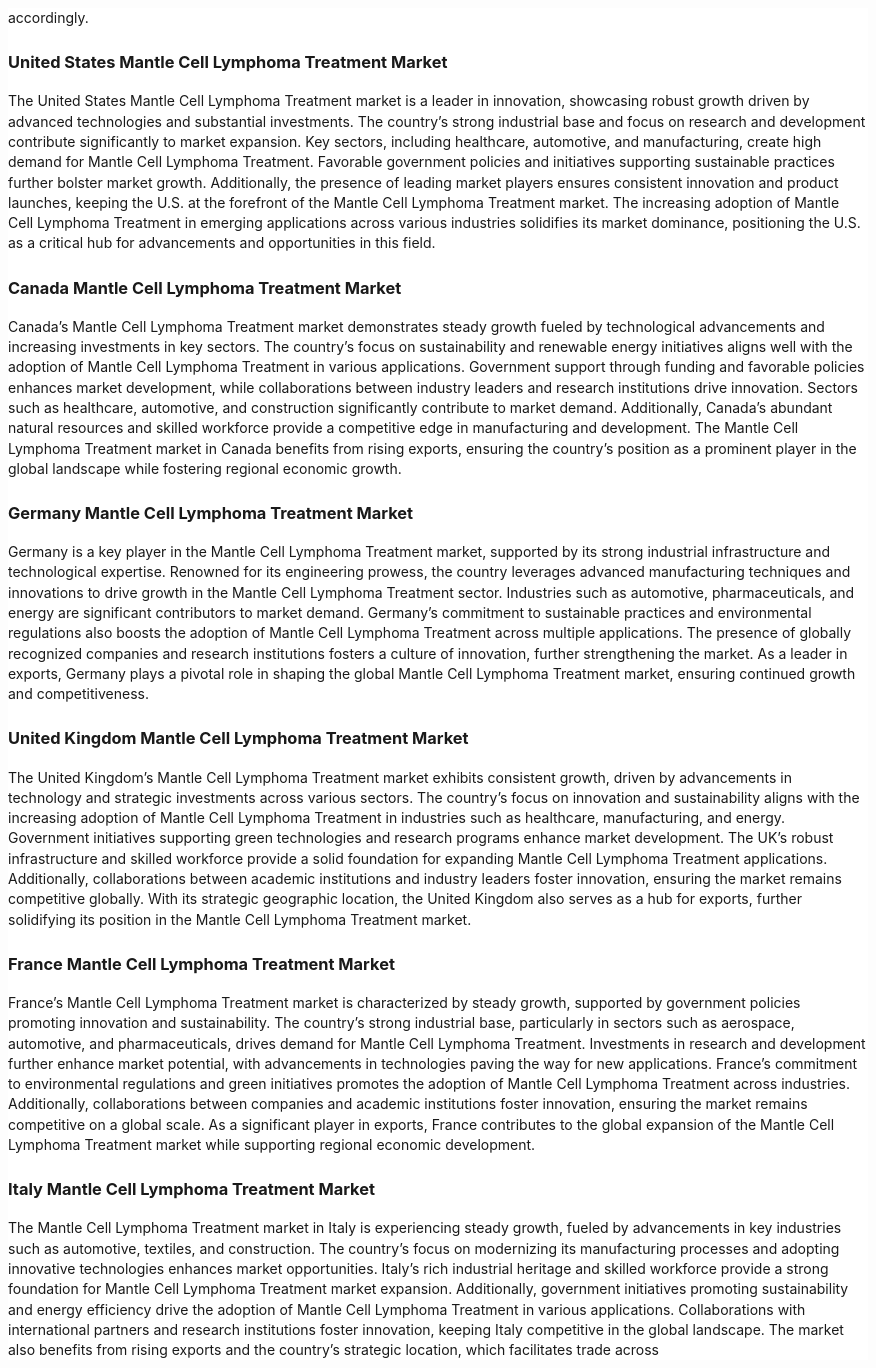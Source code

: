 accordingly.</p><h3>United States Mantle Cell Lymphoma Treatment Market</h3><p>The United States Mantle Cell Lymphoma Treatment market is a leader in innovation, showcasing robust growth driven by advanced technologies and substantial investments. The country&rsquo;s strong industrial base and focus on research and development contribute significantly to market expansion. Key sectors, including healthcare, automotive, and manufacturing, create high demand for Mantle Cell Lymphoma Treatment. Favorable government policies and initiatives supporting sustainable practices further bolster market growth. Additionally, the presence of leading market players ensures consistent innovation and product launches, keeping the U.S. at the forefront of the Mantle Cell Lymphoma Treatment market. The increasing adoption of Mantle Cell Lymphoma Treatment in emerging applications across various industries solidifies its market dominance, positioning the U.S. as a critical hub for advancements and opportunities in this field.</p><h3>Canada Mantle Cell Lymphoma Treatment Market</h3><p>Canada&rsquo;s Mantle Cell Lymphoma Treatment market demonstrates steady growth fueled by technological advancements and increasing investments in key sectors. The country&rsquo;s focus on sustainability and renewable energy initiatives aligns well with the adoption of Mantle Cell Lymphoma Treatment in various applications. Government support through funding and favorable policies enhances market development, while collaborations between industry leaders and research institutions drive innovation. Sectors such as healthcare, automotive, and construction significantly contribute to market demand. Additionally, Canada&rsquo;s abundant natural resources and skilled workforce provide a competitive edge in manufacturing and development. The Mantle Cell Lymphoma Treatment market in Canada benefits from rising exports, ensuring the country&rsquo;s position as a prominent player in the global landscape while fostering regional economic growth.</p><h3>Germany Mantle Cell Lymphoma Treatment Market</h3><p>Germany is a key player in the Mantle Cell Lymphoma Treatment market, supported by its strong industrial infrastructure and technological expertise. Renowned for its engineering prowess, the country leverages advanced manufacturing techniques and innovations to drive growth in the Mantle Cell Lymphoma Treatment sector. Industries such as automotive, pharmaceuticals, and energy are significant contributors to market demand. Germany&rsquo;s commitment to sustainable practices and environmental regulations also boosts the adoption of Mantle Cell Lymphoma Treatment across multiple applications. The presence of globally recognized companies and research institutions fosters a culture of innovation, further strengthening the market. As a leader in exports, Germany plays a pivotal role in shaping the global Mantle Cell Lymphoma Treatment market, ensuring continued growth and competitiveness.</p><h3>United Kingdom Mantle Cell Lymphoma Treatment Market</h3><p>The United Kingdom&rsquo;s Mantle Cell Lymphoma Treatment market exhibits consistent growth, driven by advancements in technology and strategic investments across various sectors. The country&rsquo;s focus on innovation and sustainability aligns with the increasing adoption of Mantle Cell Lymphoma Treatment in industries such as healthcare, manufacturing, and energy. Government initiatives supporting green technologies and research programs enhance market development. The UK&rsquo;s robust infrastructure and skilled workforce provide a solid foundation for expanding Mantle Cell Lymphoma Treatment applications. Additionally, collaborations between academic institutions and industry leaders foster innovation, ensuring the market remains competitive globally. With its strategic geographic location, the United Kingdom also serves as a hub for exports, further solidifying its position in the Mantle Cell Lymphoma Treatment market.</p><h3>France Mantle Cell Lymphoma Treatment Market</h3><p>France&rsquo;s Mantle Cell Lymphoma Treatment market is characterized by steady growth, supported by government policies promoting innovation and sustainability. The country&rsquo;s strong industrial base, particularly in sectors such as aerospace, automotive, and pharmaceuticals, drives demand for Mantle Cell Lymphoma Treatment. Investments in research and development further enhance market potential, with advancements in technologies paving the way for new applications. France&rsquo;s commitment to environmental regulations and green initiatives promotes the adoption of Mantle Cell Lymphoma Treatment across industries. Additionally, collaborations between companies and academic institutions foster innovation, ensuring the market remains competitive on a global scale. As a significant player in exports, France contributes to the global expansion of the Mantle Cell Lymphoma Treatment market while supporting regional economic development.</p><h3>Italy Mantle Cell Lymphoma Treatment Market</h3><p>The Mantle Cell Lymphoma Treatment market in Italy is experiencing steady growth, fueled by advancements in key industries such as automotive, textiles, and construction. The country&rsquo;s focus on modernizing its manufacturing processes and adopting innovative technologies enhances market opportunities. Italy&rsquo;s rich industrial heritage and skilled workforce provide a strong foundation for Mantle Cell Lymphoma Treatment market expansion. Additionally, government initiatives promoting sustainability and energy efficiency drive the adoption of Mantle Cell Lymphoma Treatment in various applications. Collaborations with international partners and research institutions foster innovation, keeping Italy competitive in the global landscape. The market also benefits from rising exports and the country&rsquo;s strategic location, which facilitates trade across